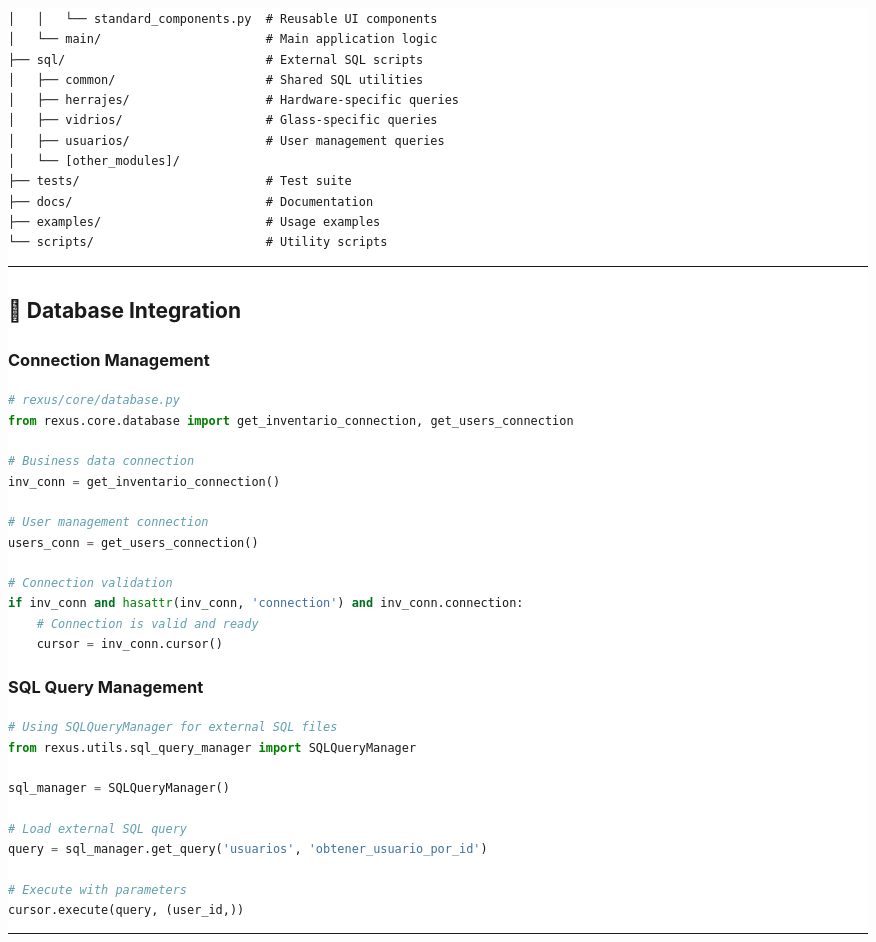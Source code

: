 ```
│   │   └── standard_components.py  # Reusable UI components
│   └── main/                       # Main application logic
├── sql/                            # External SQL scripts
│   ├── common/                     # Shared SQL utilities
│   ├── herrajes/                   # Hardware-specific queries
│   ├── vidrios/                    # Glass-specific queries
│   ├── usuarios/                   # User management queries
│   └── [other_modules]/
├── tests/                          # Test suite
├── docs/                           # Documentation
├── examples/                       # Usage examples
└── scripts/                        # Utility scripts
```

---

## 🔌 Database Integration

### Connection Management
```python
# rexus/core/database.py
from rexus.core.database import get_inventario_connection, get_users_connection

# Business data connection
inv_conn = get_inventario_connection()

# User management connection  
users_conn = get_users_connection()

# Connection validation
if inv_conn and hasattr(inv_conn, 'connection') and inv_conn.connection:
    # Connection is valid and ready
    cursor = inv_conn.cursor()
```

### SQL Query Management
```python
# Using SQLQueryManager for external SQL files
from rexus.utils.sql_query_manager import SQLQueryManager

sql_manager = SQLQueryManager()

# Load external SQL query
query = sql_manager.get_query('usuarios', 'obtener_usuario_por_id')

# Execute with parameters
cursor.execute(query, (user_id,))
```

---
